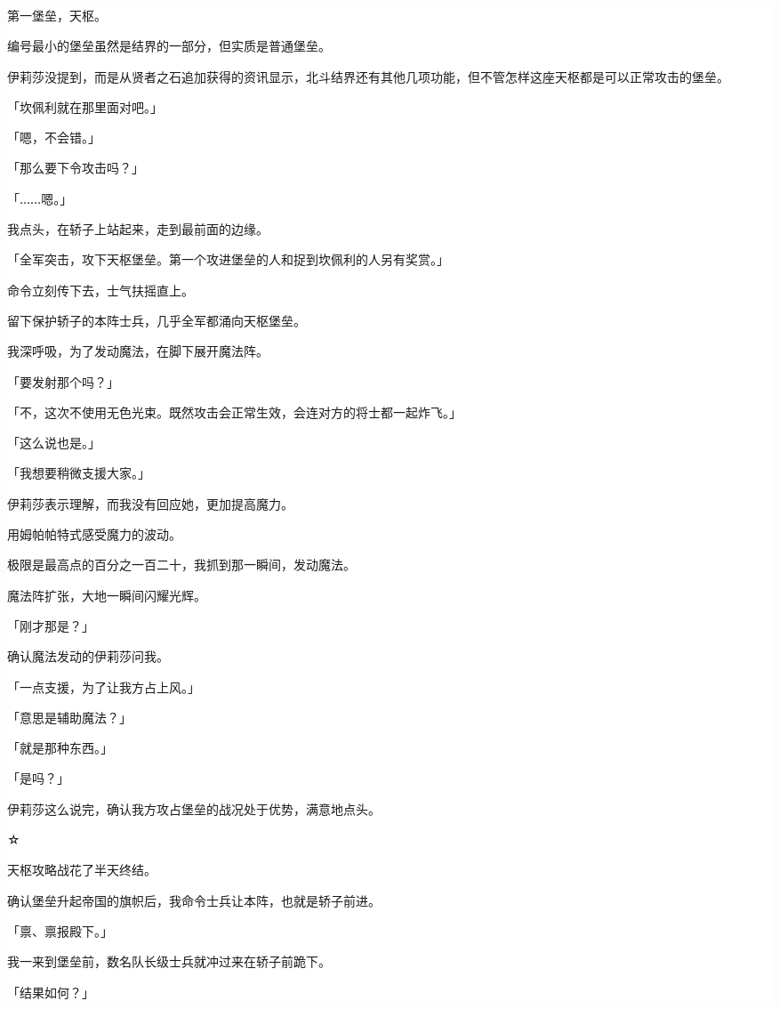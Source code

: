 第一堡垒，天枢。

编号最小的堡垒虽然是结界的一部分，但实质是普通堡垒。

伊莉莎没提到，而是从贤者之石追加获得的资讯显示，北斗结界还有其他几项功能，但不管怎样这座天枢都是可以正常攻击的堡垒。

「坎佩利就在那里面对吧。」

「嗯，不会错。」

「那么要下令攻击吗？」

「……嗯。」

我点头，在轿子上站起来，走到最前面的边缘。

「全军突击，攻下天枢堡垒。第一个攻进堡垒的人和捉到坎佩利的人另有奖赏。」

命令立刻传下去，士气扶摇直上。

留下保护轿子的本阵士兵，几乎全军都涌向天枢堡垒。

我深呼吸，为了发动魔法，在脚下展开魔法阵。

「要发射那个吗？」

「不，这次不使用无色光束。既然攻击会正常生效，会连对方的将士都一起炸飞。」

「这么说也是。」

「我想要稍微支援大家。」

伊莉莎表示理解，而我没有回应她，更加提高魔力。

用姆帕帕特式感受魔力的波动。

极限是最高点的百分之一百二十，我抓到那一瞬间，发动魔法。

魔法阵扩张，大地一瞬间闪耀光辉。

「刚才那是？」

确认魔法发动的伊莉莎问我。

「一点支援，为了让我方占上风。」

「意思是辅助魔法？」

「就是那种东西。」

「是吗？」

伊莉莎这么说完，确认我方攻占堡垒的战况处于优势，满意地点头。

☆

天枢攻略战花了半天终结。

确认堡垒升起帝国的旗帜后，我命令士兵让本阵，也就是轿子前进。

「禀、禀报殿下。」

我一来到堡垒前，数名队长级士兵就冲过来在轿子前跪下。

「结果如何？」
